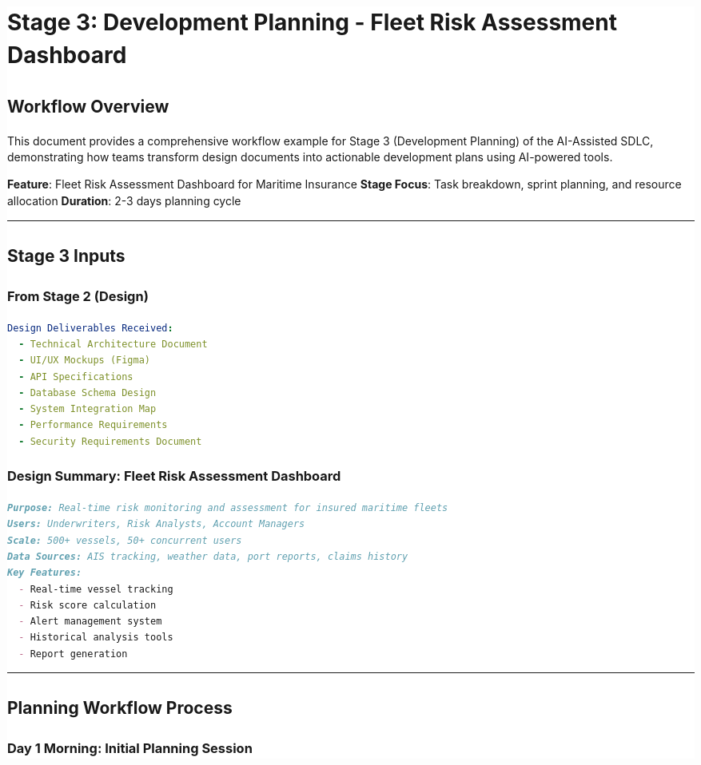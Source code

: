 # Stage 3: Development Planning - Fleet Risk Assessment Dashboard

## Workflow Overview

This document provides a comprehensive workflow example for Stage 3 (Development Planning) of the AI-Assisted SDLC, demonstrating how teams transform design documents into actionable development plans using AI-powered tools.

**Feature**: Fleet Risk Assessment Dashboard for Maritime Insurance
**Stage Focus**: Task breakdown, sprint planning, and resource allocation
**Duration**: 2-3 days planning cycle

---

## Stage 3 Inputs

### From Stage 2 (Design)
```yaml
Design Deliverables Received:
  - Technical Architecture Document
  - UI/UX Mockups (Figma)
  - API Specifications
  - Database Schema Design
  - System Integration Map
  - Performance Requirements
  - Security Requirements Document
```

### Design Summary: Fleet Risk Assessment Dashboard
```markdown
Purpose: Real-time risk monitoring and assessment for insured maritime fleets
Users: Underwriters, Risk Analysts, Account Managers
Scale: 500+ vessels, 50+ concurrent users
Data Sources: AIS tracking, weather data, port reports, claims history
Key Features:
  - Real-time vessel tracking
  - Risk score calculation
  - Alert management system
  - Historical analysis tools
  - Report generation
```

---

## Planning Workflow Process

### Day 1 Morning: Initial Planning Session
